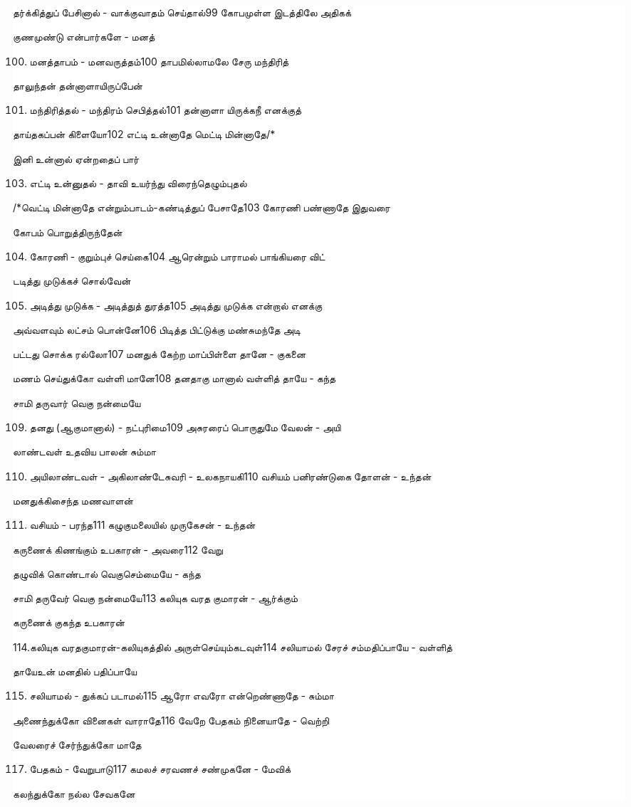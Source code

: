 தர்க்கித்துப் பேசினால் - வாக்குவாதம் செய்தால்99 கோபமுள்ள இடத்திலே அதிகக்  

குணமுண்டு என்பார்களே - மனத்  

100. மனத்தாபம் - மனவருத்தம்100 தாபமில்லாமலே சேரு மந்திரித்  

தாலுந்தன் தன்னாளாயிருப்பேன்  

101. மந்திரித்தல் - மந்திரம் செபித்தல்101 தன்னாளா யிருக்கநீ எனக்குத்  

தாய்தகப்பன் கிளையோ102 எட்டி உன்னாதே மெட்டி மின்னாதே/*  

இனி உன்னால் ஏன்றதைப் பார்  

103. எட்டி உன்னுதல் - தாவி உயர்ந்து விரைந்தெழும்புதல்  

/*வெட்டி மின்னாதே என்றும்பாடம்-கண்டித்துப் பேசாதே103 கோரணி பண்ணாதே இதுவரை  

கோபம் பொறுத்திருந்தேன்  

104. கோரணி - குறும்புச் செய்கை104 ஆரென்றும் பாராமல் பாங்கியரை விட்  

டடித்து முடுக்கச் சொல்வேன்  

105. அடித்து முடுக்க - அடித்துத் துரத்த105 அடித்து முடுக்க என்றால் எனக்கு  

அவ்வளவும் லட்சம் பொன்னே106 பிடித்த பிட்டுக்கு மண்சுமந்தே அடி  

பட்டது சொக்க ரல்லோ107 மனதுக் கேற்ற மாப்பிள்ளை தானே - குகனை  

மணம் செய்துக்கோ வள்ளி மானே108 தனதாகு மானால் வள்ளித் தாயே - கந்த  

சாமி தருவார் வெகு நன்மையே  

109. தனது (ஆகுமானால்) - நட்புரிமை109 அசுரரைப் பொருதுமே வேலன் - அயி  

லாண்டவள் உதவிய பாலன் சும்மா  

110. அயிலாண்டவள் - அகிலாண்டேசுவரி - உலகநாயகி110 வசியம் பனிரண்டுகை தோளன் - உந்தன்  

மனதுக்கிசைந்த மணவாளன்  

111. வசியம் - பரந்த111 கழுகுமலையில் முருகேசன் - உந்தன்  

கருணைக் கிணங்கும் உபகாரன் - அவரை112 வேறு  

தழுவிக் கொண்டால் வெகுசெம்மையே - கந்த  

சாமி தருவேர் வெகு நன்மையே113 கலியுக வரத குமாரன் - ஆர்க்கும்  

கருணைக் குகந்த உபகாரன்  

114.கலியுக வரதகுமாரன்-கலியுகத்தில் அருள்செய்யும்கடவுள்114 சலியாமல் சேரச் சம்மதிப்பாயே - வள்ளித்  

தாயேஉன் மனதில் பதிப்பாயே  

115. சலியாமல் - துக்கப் படாமல்115 ஆரோ எவரோ என்றெண்ணாதே - சும்மா  

அணைந்துக்கோ வினைகள் வாராதே116 வேறே பேதகம் நினையாதே - வெற்றி  

வேலரைச் சேர்ந்துக்கோ மாதே  

117. பேதகம் - வேறுபாடு117 கமலச் சரவணச் சண்முகனே - மேவிக்  

கலந்துக்கோ நல்ல சேவகனே  
